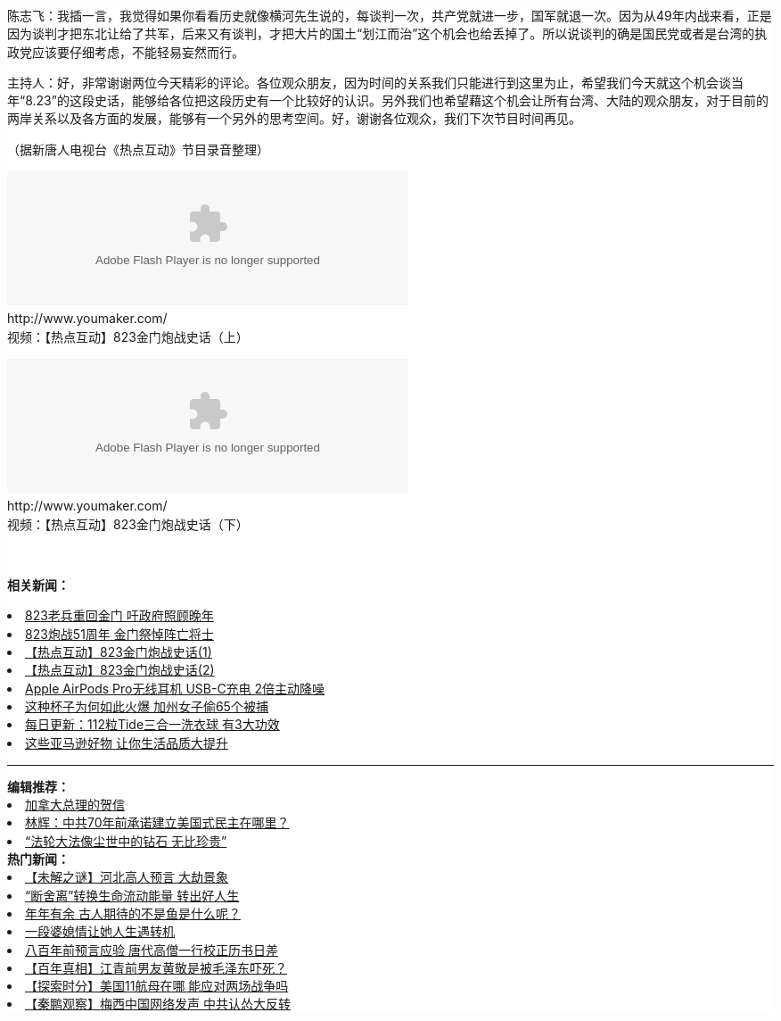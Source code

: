 <p>陈志飞：我插一言，我觉得如果你看看历史就像横河先生说的，每谈判一次，共产党就进一步，国军就退一次。因为从49年内战来看，正是因为谈判才把东北让给了共军，后来又有谈判，才把大片的国土“划江而治”这个机会也给丢掉了。所以说谈判的确是国民党或者是台湾的执政党应该要仔细考虑，不能轻易妄然而行。</p>
<p>主持人：好，非常谢谢两位今天精彩的评论。各位观众朋友，因为时间的关系我们只能进行到这里为止，希望我们今天就这个机会谈当年“8.23”的这段史话，能够给各位把这段历史有一个比较好的认识。另外我们也希望藉这个机会让所有台湾、大陆的观众朋友，对于目前的两岸关系以及各方面的发展，能够有一个另外的思考空间。好，谢谢各位观众，我们下次节目时间再见。</p>
<p>（据新唐人电视台《<ahref="https://github.com/19920513/djy/blob/master/gb/tag/%E7%83%AD%E7%82%B9%E4%BA%92%E5%8A%A8.md#1">热点互动</a>》节目录音整理）</p>
<p><embed src="http://www.youmaker.com/v.swf" width="450" b="358" bgcolor="#FFFFFF" type="application/x-shockwave-flash" pluginspage="http://www.macromedia.com/go/getflashplayer" allowFullScreen="true"flashvars="file=http://www.youmaker.com/video/v%3Fid%3D55cb34c4dc484276be89e17326b3cc0d001%26nu%3Dnu&#038;showdigits=true&#038;overstretch=fit&#038;autostart=false&#038;rotatetime=12&#038;linkfromdisplay=false&#038;repeat=list&#038;shuffle=false&#038;&#038;showfsbutton=false&#038;fsreturnpage=&#038;fullscreenpage=" /> <br /><ahref=http://www.youmaker.com/video/sv?id=55cb34c4dc484276be89e17326b3cc0d001 >http://www.youmaker.com/</a><br />视频：【热点互动】823金门炮战史话（上）</p>
<p><embed src="http://www.youmaker.com/v.swf" width="450" b="358" bgcolor="#FFFFFF" type="application/x-shockwave-flash" pluginspage="http://www.macromedia.com/go/getflashplayer" allowFullScreen="true"flashvars="file=http://www.youmaker.com/video/v%3Fid%3D78b6841657e84073a898ac78107047bf001%26nu%3Dnu&#038;showdigits=true&#038;overstretch=fit&#038;autostart=false&#038;rotatetime=12&#038;linkfromdisplay=false&#038;repeat=list&#038;shuffle=false&#038;&#038;showfsbutton=false&#038;fsreturnpage=&#038;fullscreenpage=" /> <br /><ahref=http://www.youmaker.com/video/sv?id=78b6841657e84073a898ac78107047bf001 >http://www.youmaker.com/</a><br />视频：【热点互动】823金门炮战史话（下）</p>
<p>
<p><p> <font color=#ffffff>(http://www.dajiyuan.com)</font></p>
	
<strong>相关新闻：</strong>
<li><a href="https://github.com/19920513/djy/blob/master/gb/9/8/22/n2632159.md#1">823老兵重回金门  吁政府照顾晚年</a></li>
<li><a href="https://github.com/19920513/djy/blob/master/gb/9/8/23/n2632978.md#1">823炮战51周年 金门祭悼阵亡将士</a></li>
<li><a href="https://github.com/19920513/djy/blob/master/gb/9/8/27/n2637512.md#1">【热点互动】823金门炮战史话(1)</a></li>
<li><a href="https://github.com/19920513/djy/blob/master/gb/9/8/28/n2638920.md#1">【热点互动】823金门炮战史话(2)</a></li>
<li><a href="https://github.com/19920513/djy/blob/master/gb/23/11/15/n14117110.md#1">Apple AirPods Pro无线耳机 USB-C充电 2倍主动降噪</a></li>
<li><a href="https://github.com/19920513/djy/blob/master/gb/24/1/24/n14165769.md#1">这种杯子为何如此火爆 加州女子偷65个被捕</a></li>
<li><a href="https://github.com/19920513/djy/blob/master/gb/23/11/21/n14121397.md#1">每日更新：112粒Tide三合一洗衣球 有3大功效</a></li>
<li><a href="https://github.com/19920513/djy/blob/master/gb/23/12/21/n14141316.md#1">这些亚马逊好物 让你生活品质大提升</a></li>
<hr>
<strong>编辑推荐：</strong>
<li><a href="https://github.com/19920513/djy/blob/master/gb/15/12/10/n4593139.md?dfh#1" target="_blank">加拿大总理的贺信</a></li><li><a href="https://github.com/19920513/djy/blob/master/gb/19/9/23/n11541717.md#1" target="_blank">林辉：中共70年前承诺建立美国式民主在哪里？</a></li><li><a href="https://github.com/19920513/djy/blob/master/gb/19/10/11/n11583320.md#1" target="_blank">“法轮大法像尘世中的钻石 无比珍贵”</a></li>
<strong>热门新闻：</strong>
<li><a href="https://github.com/19920513/djy/blob/master/gb/24/2/16/n14182095.md#1">【未解之谜】河北高人预言 大劫景象</a></li>
<li><a href="https://github.com/19920513/djy/blob/master/gb/24/2/18/n14183795.md#1">“断舍离”转换生命流动能量 转出好人生</a></li>
<li><a href="https://github.com/19920513/djy/blob/master/gb/24/2/12/n14179409.md#1">年年有余 古人期待的不是鱼是什么呢？</a></li>
<li><a href="https://github.com/19920513/djy/blob/master/gb/24/1/27/n14167911.md#1">一段婆媳情让她人生遇转机</a></li>
<li><a href="https://github.com/19920513/djy/blob/master/gb/24/2/12/n14179421.md#1">八百年前预言应验 唐代高僧一行校正历书日差</a></li>
<li><a href="https://github.com/19920513/djy/blob/master/gb/24/2/14/n14181210.md#1">【百年真相】江青前男友黄敬是被毛泽东吓死？</a></li>
<li><a href="https://github.com/19920513/djy/blob/master/gb/24/2/19/n14184457.md#1">【探索时分】美国11航母在哪 能应对两场战争吗</a></li>
<li><a href="https://github.com/19920513/djy/blob/master/gb/24/2/19/n14184647.md#1">【秦鹏观察】梅西中国网络发声 中共认怂大反转</a></li>